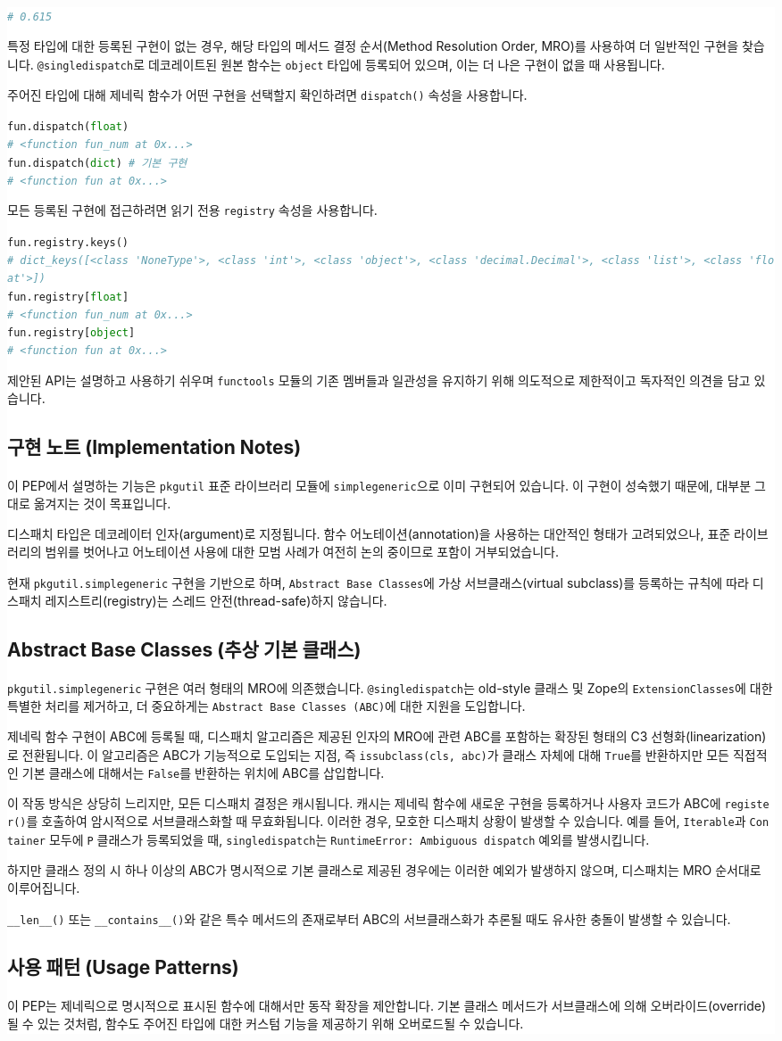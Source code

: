 ```python
# 0.615
```
특정 타입에 대한 등록된 구현이 없는 경우, 해당 타입의 메서드 결정 순서(Method Resolution Order, MRO)를 사용하여 더 일반적인 구현을 찾습니다. `@singledispatch`로 데코레이트된 원본 함수는 `object` 타입에 등록되어 있으며, 이는 더 나은 구현이 없을 때 사용됩니다.

주어진 타입에 대해 제네릭 함수가 어떤 구현을 선택할지 확인하려면 `dispatch()` 속성을 사용합니다.

```python
fun.dispatch(float)
# <function fun_num at 0x...>
fun.dispatch(dict) # 기본 구현
# <function fun at 0x...>
```
모든 등록된 구현에 접근하려면 읽기 전용 `registry` 속성을 사용합니다.

```python
fun.registry.keys()
# dict_keys([<class 'NoneType'>, <class 'int'>, <class 'object'>, <class 'decimal.Decimal'>, <class 'list'>, <class 'float'>])
fun.registry[float]
# <function fun_num at 0x...>
fun.registry[object]
# <function fun at 0x...>
```
제안된 API는 설명하고 사용하기 쉬우며 `functools` 모듈의 기존 멤버들과 일관성을 유지하기 위해 의도적으로 제한적이고 독자적인 의견을 담고 있습니다.

## 구현 노트 (Implementation Notes)
이 PEP에서 설명하는 기능은 `pkgutil` 표준 라이브러리 모듈에 `simplegeneric`으로 이미 구현되어 있습니다. 이 구현이 성숙했기 때문에, 대부분 그대로 옮겨지는 것이 목표입니다.

디스패치 타입은 데코레이터 인자(argument)로 지정됩니다. 함수 어노테이션(annotation)을 사용하는 대안적인 형태가 고려되었으나, 표준 라이브러리의 범위를 벗어나고 어노테이션 사용에 대한 모범 사례가 여전히 논의 중이므로 포함이 거부되었습니다.

현재 `pkgutil.simplegeneric` 구현을 기반으로 하며, `Abstract Base Classes`에 가상 서브클래스(virtual subclass)를 등록하는 규칙에 따라 디스패치 레지스트리(registry)는 스레드 안전(thread-safe)하지 않습니다.

## Abstract Base Classes (추상 기본 클래스)
`pkgutil.simplegeneric` 구현은 여러 형태의 MRO에 의존했습니다. `@singledispatch`는 old-style 클래스 및 Zope의 `ExtensionClasses`에 대한 특별한 처리를 제거하고, 더 중요하게는 `Abstract Base Classes (ABC)`에 대한 지원을 도입합니다.

제네릭 함수 구현이 ABC에 등록될 때, 디스패치 알고리즘은 제공된 인자의 MRO에 관련 ABC를 포함하는 확장된 형태의 C3 선형화(linearization)로 전환됩니다. 이 알고리즘은 ABC가 기능적으로 도입되는 지점, 즉 `issubclass(cls, abc)`가 클래스 자체에 대해 `True`를 반환하지만 모든 직접적인 기본 클래스에 대해서는 `False`를 반환하는 위치에 ABC를 삽입합니다.

이 작동 방식은 상당히 느리지만, 모든 디스패치 결정은 캐시됩니다. 캐시는 제네릭 함수에 새로운 구현을 등록하거나 사용자 코드가 ABC에 `register()`를 호출하여 암시적으로 서브클래스화할 때 무효화됩니다. 이러한 경우, 모호한 디스패치 상황이 발생할 수 있습니다. 예를 들어, `Iterable`과 `Container` 모두에 `P` 클래스가 등록되었을 때, `singledispatch`는 `RuntimeError: Ambiguous dispatch` 예외를 발생시킵니다.

하지만 클래스 정의 시 하나 이상의 ABC가 명시적으로 기본 클래스로 제공된 경우에는 이러한 예외가 발생하지 않으며, 디스패치는 MRO 순서대로 이루어집니다.

`__len__()` 또는 `__contains__()`와 같은 특수 메서드의 존재로부터 ABC의 서브클래스화가 추론될 때도 유사한 충돌이 발생할 수 있습니다.

## 사용 패턴 (Usage Patterns)
이 PEP는 제네릭으로 명시적으로 표시된 함수에 대해서만 동작 확장을 제안합니다. 기본 클래스 메서드가 서브클래스에 의해 오버라이드(override)될 수 있는 것처럼, 함수도 주어진 타입에 대한 커스텀 기능을 제공하기 위해 오버로드될 수 있습니다.
